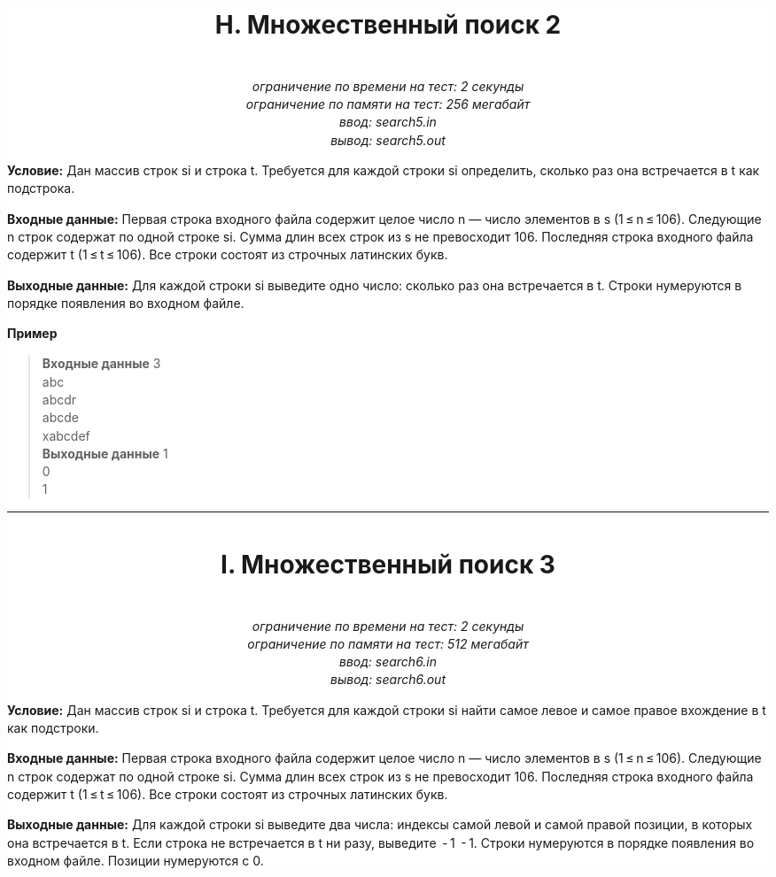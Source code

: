 <a name="H"></a>
<h1 align="center">H. Множественный поиск 2</h1>
<p align="center"><i><br>
ограничение по времени на тест: 2 секунды<br>
ограничение по памяти на тест: 256 мегабайт<br>
ввод: search5.in<br>
вывод: search5.out</i></p>

__Условие:__
Дан массив строк si и строка t. Требуется для каждой строки si определить, сколько раз она встречается в t как подстрока.

__Входные данные:__
Первая строка входного файла содержит целое число n — число элементов в s (1 ≤ n ≤ 106). Следующие n строк содержат по одной строке si. Сумма длин всех строк из s не превосходит 106. Последняя строка входного файла содержит t (1 ≤ t ≤ 106). Все строки состоят из строчных латинских букв.

__Выходные данные:__
Для каждой строки si выведите одно число: сколько раз она встречается в t. Строки нумеруются в порядке появления во входном файле.

__Пример__
>__Входные данные__
3<br>
abc<br>
abcdr<br>
abcde<br>
xabcdef<br>
__Выходные данные__
1<br>
0<br>
1<br>


***

<a name="I"></a>
<h1 align="center">I. Множественный поиск 3</h1>
<p align="center"><i><br>
ограничение по времени на тест: 2 секунды<br>
ограничение по памяти на тест: 512 мегабайт<br>
ввод: search6.in<br>
вывод: search6.out</i></p>

__Условие:__
Дан массив строк si и строка t. Требуется для каждой строки si найти самое левое и самое правое вхождение в t как подстроки.

__Входные данные:__
Первая строка входного файла содержит целое число n — число элементов в s (1 ≤ n ≤ 106). Следующие n строк содержат по одной строке si. Сумма длин всех строк из s не превосходит 106. Последняя строка входного файла содержит t (1 ≤ t ≤ 106). Все строки состоят из строчных латинских букв.

__Выходные данные:__
Для каждой строки si выведите два числа: индексы самой левой и самой правой позиции, в которых она встречается в t. Если строка не встречается в t ни разу, выведите  - 1  - 1. Строки нумеруются в порядке появления во входном файле. Позиции нумеруются с 0.
